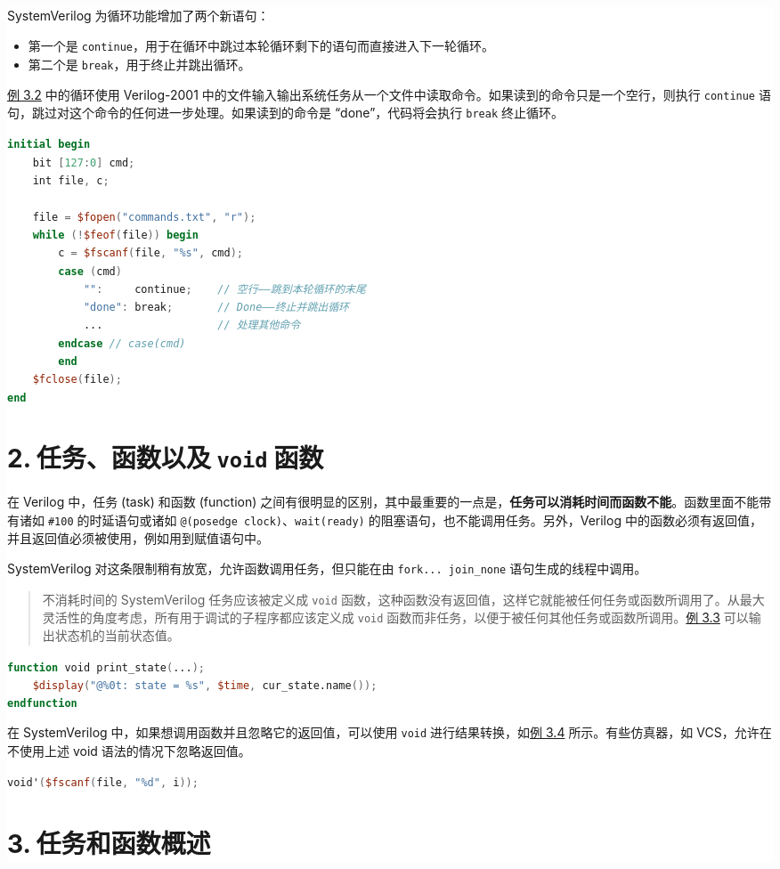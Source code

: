 SystemVerilog 为循环功能增加了两个新语句：

- 第一个是 `continue`，用于在循环中跳过本轮循环剩下的语句而直接进入下一轮循环。
- 第二个是 `break`，用于终止并跳出循环。

[例 3.2](#例3.2) 中的循环使用 Verilog-2001 中的文件输入输出系统任务从一个文件中读取命令。如果读到的命令只是一个空行，则执行 `continue` 语句，跳过对这个命令的任何进一步处理。如果读到的命令是 “done”，代码将会执行 `break` 终止循环。

<span id="例3.2"></span>

``` verilog 例 3.2 在读取文件时使用 <code>break</code> 和 <code>continue</code>
initial begin
    bit [127:0] cmd;
    int file, c;

    file = $fopen("commands.txt", "r");
    while (!$feof(file)) begin
        c = $fscanf(file, "%s", cmd);
        case (cmd)
            "":     continue;    // 空行——跳到本轮循环的末尾
            "done": break;       // Done——终止并跳出循环
            ...                  // 处理其他命令
        endcase // case(cmd)
        end
    $fclose(file);
end
```

# 2. 任务、函数以及 `void` 函数

在 Verilog 中，任务 (task) 和函数 (function) 之间有很明显的区别，其中最重要的一点是，**任务可以消耗时间而函数不能**。函数里面不能带有诸如 `#100` 的时延语句或诸如 `@(posedge clock)`、`wait(ready)` 的阻塞语句，也不能调用任务。另外，Verilog 中的函数必须有返回值，并且返回值必须被使用，例如用到赋值语句中。

SystemVerilog 对这条限制稍有放宽，允许函数调用任务，但只能在由 `fork... join_none` 语句生成的线程中调用。

> 不消耗时间的 SystemVerilog 任务应该被定义成 `void` 函数，这种函数没有返回值，这样它就能被任何任务或函数所调用了。从最大灵活性的角度考虑，所有用于调试的子程序都应该定义成 `void` 函数而非任务，以便于被任何其他任务或函数所调用。[例 3.3](#例3.3) 可以输出状态机的当前状态值。

<span id="例3.3"></span>

``` verilog 例 3.3 用于调试的 <code>void</code> 函数
function void print_state(...);
    $display("@%0t: state = %s", $time, cur_state.name());
endfunction
```

在 SystemVerilog 中，如果想调用函数并且忽略它的返回值，可以使用 `void` 进行结果转换，如[例 3.4](#例3.4) 所示。有些仿真器，如 VCS，允许在不使用上述 void 语法的情况下忽略返回值。

<span id="例3.4"></span>

``` verilog 例 3.4 忽略函数的返回值
void'($fscanf(file, "%d", i));
```

# 3. 任务和函数概述
